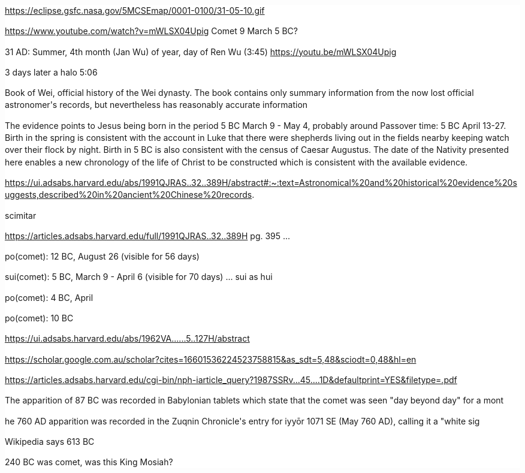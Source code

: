 https://eclipse.gsfc.nasa.gov/5MCSEmap/0001-0100/31-05-10.gif


https://www.youtube.com/watch?v=mWLSX04Upig
Comet 9 March 5 BC?


31 AD:  Summer, 4th month (Jan Wu) of year, day of Ren Wu  (3:45)
https://youtu.be/mWLSX04Upig

3 days later a halo 5:06 

Book of Wei, official history of the Wei dynasty. The book contains only summary information from the now lost official astronomer's records, but nevertheless has reasonably accurate information

The evidence points to Jesus being born in the period 5 BC March 9 - May 4, probably around Passover time: 5 BC April 13-27. Birth in the spring is consistent with the account in Luke that there were shepherds living out in the fields nearby keeping watch over their flock by night. Birth in 5 BC is also consistent with the census of Caesar Augustus. The date of the Nativity presented here enables a new chronology of the life of Christ to be constructed which is consistent with the available evidence.

https://ui.adsabs.harvard.edu/abs/1991QJRAS..32..389H/abstract#:~:text=Astronomical%20and%20historical%20evidence%20suggests,described%20in%20ancient%20Chinese%20records.

scimitar 

https://articles.adsabs.harvard.edu/full/1991QJRAS..32..389H
pg. 395 ...

po(comet): 12 BC, August 26 (visible for 56 days)

sui(comet): 5 BC, March 9 - April 6 (visible for 70 days) ... sui as hui 

po(comet): 4 BC, April 

po(comet): 10 BC 

https://ui.adsabs.harvard.edu/abs/1962VA......5..127H/abstract

https://scholar.google.com.au/scholar?cites=16601536224523758815&as_sdt=5,48&sciodt=0,48&hl=en

https://articles.adsabs.harvard.edu/cgi-bin/nph-iarticle_query?1987SSRv...45....1D&defaultprint=YES&filetype=.pdf

The apparition of 87 BC was recorded in Babylonian tablets which state that the comet was seen "day beyond day" for a mont

he 760 AD apparition was recorded in the Zuqnin Chronicle's entry for iyyōr 1071 SE (May 760 AD), calling it a "white sig










Wikipedia says 613 BC 


240 BC was comet, was this King Mosiah?
